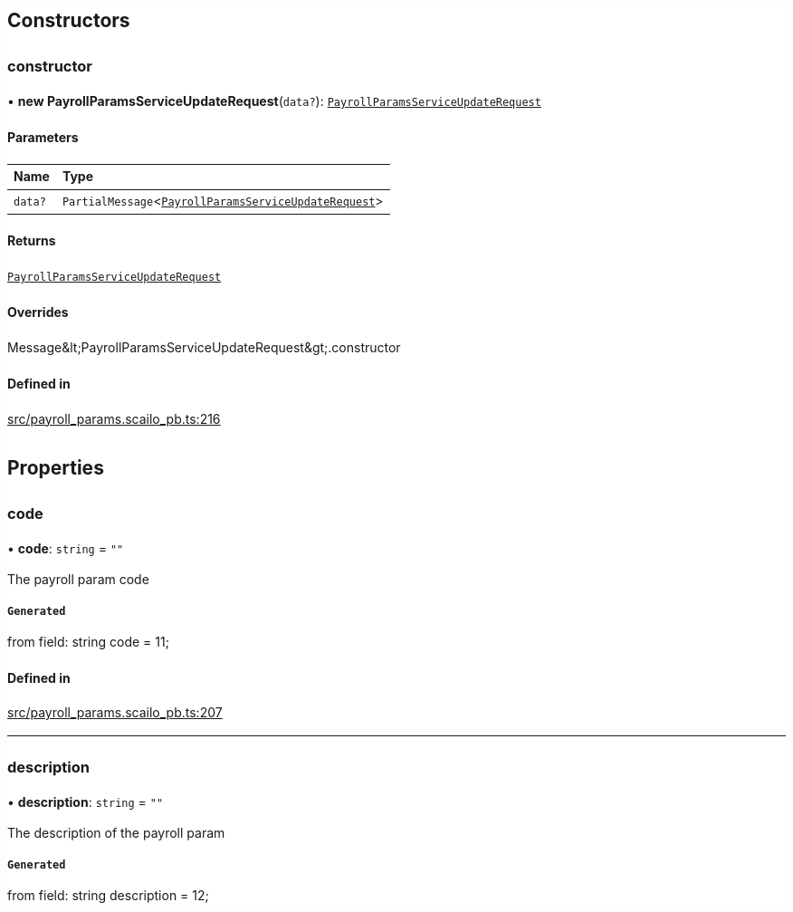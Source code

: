 ## Constructors

### constructor

• **new PayrollParamsServiceUpdateRequest**(`data?`): [`PayrollParamsServiceUpdateRequest`](PayrollParamsServiceUpdateRequest.md)

#### Parameters

| Name | Type |
| :------ | :------ |
| `data?` | `PartialMessage`\<[`PayrollParamsServiceUpdateRequest`](PayrollParamsServiceUpdateRequest.md)\> |

#### Returns

[`PayrollParamsServiceUpdateRequest`](PayrollParamsServiceUpdateRequest.md)

#### Overrides

Message\&lt;PayrollParamsServiceUpdateRequest\&gt;.constructor

#### Defined in

[src/payroll_params.scailo_pb.ts:216](https://github.com/scailo/ts-sdk/blob/c10a36b57201dfa5903d4b53efa1e62aa6208936/src/payroll_params.scailo_pb.ts#L216)

## Properties

### code

• **code**: `string` = `""`

The payroll param code

**`Generated`**

from field: string code = 11;

#### Defined in

[src/payroll_params.scailo_pb.ts:207](https://github.com/scailo/ts-sdk/blob/c10a36b57201dfa5903d4b53efa1e62aa6208936/src/payroll_params.scailo_pb.ts#L207)

___

### description

• **description**: `string` = `""`

The description of the payroll param

**`Generated`**

from field: string description = 12;
